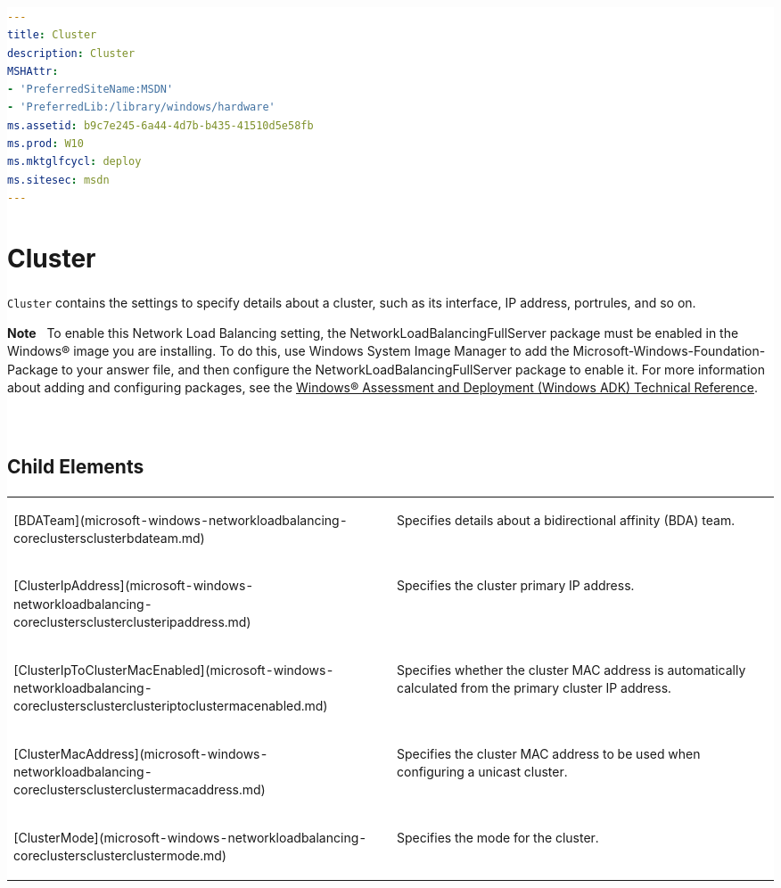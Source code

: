 ```yaml
---
title: Cluster
description: Cluster
MSHAttr:
- 'PreferredSiteName:MSDN'
- 'PreferredLib:/library/windows/hardware'
ms.assetid: b9c7e245-6a44-4d7b-b435-41510d5e58fb
ms.prod: W10
ms.mktglfcycl: deploy
ms.sitesec: msdn
---
```


# Cluster


`Cluster` contains the settings to specify details about a cluster, such as its interface, IP address, portrules, and so on.

**Note**  
To enable this Network Load Balancing setting, the NetworkLoadBalancingFullServer package must be enabled in the Windows® image you are installing. To do this, use Windows System Image Manager to add the Microsoft-Windows-Foundation-Package to your answer file, and then configure the NetworkLoadBalancingFullServer package to enable it. For more information about adding and configuring packages, see the [Windows® Assessment and Deployment (Windows ADK) Technical Reference](http://go.microsoft.com/fwlink/?LinkId=206587).

 

## Child Elements


<table>
<colgroup>
<col width="50%" />
<col width="50%" />
</colgroup>
<tbody>
<tr class="odd">
<td><p>[BDATeam](microsoft-windows-networkloadbalancing-coreclustersclusterbdateam.md)</p></td>
<td><p>Specifies details about a bidirectional affinity (BDA) team.</p></td>
</tr>
<tr class="even">
<td><p>[ClusterIpAddress](microsoft-windows-networkloadbalancing-coreclustersclusterclusteripaddress.md)</p></td>
<td><p>Specifies the cluster primary IP address.</p></td>
</tr>
<tr class="odd">
<td><p>[ClusterIpToClusterMacEnabled](microsoft-windows-networkloadbalancing-coreclustersclusterclusteriptoclustermacenabled.md)</p></td>
<td><p>Specifies whether the cluster MAC address is automatically calculated from the primary cluster IP address.</p></td>
</tr>
<tr class="even">
<td><p>[ClusterMacAddress](microsoft-windows-networkloadbalancing-coreclustersclusterclustermacaddress.md)</p></td>
<td><p>Specifies the cluster MAC address to be used when configuring a unicast cluster.</p></td>
</tr>
<tr class="odd">
<td><p>[ClusterMode](microsoft-windows-networkloadbalancing-coreclustersclusterclustermode.md)</p></td>
<td><p>Specifies the mode for the cluster.</p></td>
</tr>
<tr class="even">